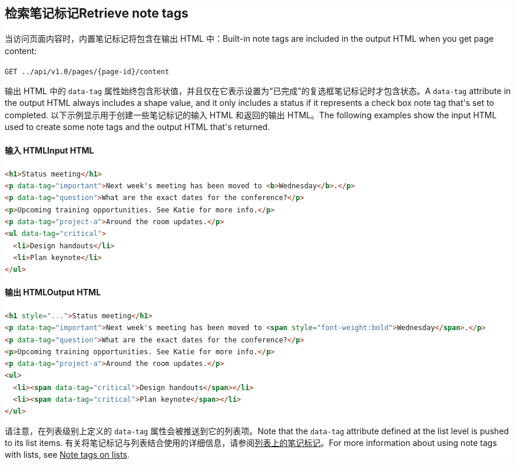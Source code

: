 <a name="output-html"></a>

## <a name="retrieve-note-tags"></a><span data-ttu-id="033bc-167">检索笔记标记</span><span class="sxs-lookup"><span data-stu-id="033bc-167">Retrieve note tags</span></span>

<span data-ttu-id="033bc-168">当访问页面内容时，内置笔记标记将包含在输出 HTML 中：</span><span class="sxs-lookup"><span data-stu-id="033bc-168">Built-in note tags are included in the output HTML when you get page content:</span></span>

`GET ../api/v1.0/pages/{page-id}/content`

<span data-ttu-id="033bc-169">输出 HTML 中的 `data-tag` 属性始终包含形状值，并且仅在它表示设置为“已完成”的复选框笔记标记时才包含状态。</span><span class="sxs-lookup"><span data-stu-id="033bc-169">A `data-tag` attribute in the output HTML always includes a shape value, and it only includes a status if it represents a check box note tag that's set to completed.</span></span> <span data-ttu-id="033bc-170">以下示例显示用于创建一些笔记标记的输入 HTML 和返回的输出 HTML。</span><span class="sxs-lookup"><span data-stu-id="033bc-170">The following examples show the input HTML used to create some note tags and the output HTML that's returned.</span></span>

#### <a name="input-html"></a><span data-ttu-id="033bc-171">输入 HTML</span><span class="sxs-lookup"><span data-stu-id="033bc-171">Input HTML</span></span>

```html
<h1>Status meeting</h1>
<p data-tag="important">Next week's meeting has been moved to <b>Wednesday</b>.</p>
<p data-tag="question">What are the exact dates for the conference?</p>
<p>Upcoming training opportunities. See Katie for more info.</p>
<p data-tag="project-a">Around the room updates.</p>
<ul data-tag="critical">
  <li>Design handouts</li>
  <li>Plan keynote</li>
</ul>
```

#### <a name="output-html"></a><span data-ttu-id="033bc-172">输出 HTML</span><span class="sxs-lookup"><span data-stu-id="033bc-172">Output HTML</span></span>

```html
<h1 style="...">Status meeting</h1>
<p data-tag="important">Next week's meeting has been moved to <span style="font-weight:bold">Wednesday</span>.</p>
<p data-tag="question">What are the exact dates for the conference?</p>
<p>Upcoming training opportunities. See Katie for more info.</p>
<p data-tag="project-a">Around the room updates.</p>
<ul>
  <li><span data-tag="critical">Design handouts</span></li>
  <li><span data-tag="critical">Plan keynote</span></li>
</ul>
```

<span data-ttu-id="033bc-173">请注意，在列表级别上定义的 `data-tag` 属性会被推送到它的列表项。</span><span class="sxs-lookup"><span data-stu-id="033bc-173">Note that the `data-tag` attribute defined at the list level is pushed to its list items.</span></span> <span data-ttu-id="033bc-174">有关将笔记标记与列表结合使用的详细信息，请参阅[列表上的笔记标记](#note-tags-on-lists)。</span><span class="sxs-lookup"><span data-stu-id="033bc-174">For more information about using note tags with lists, see [Note tags on lists](#note-tags-on-lists).</span></span>
